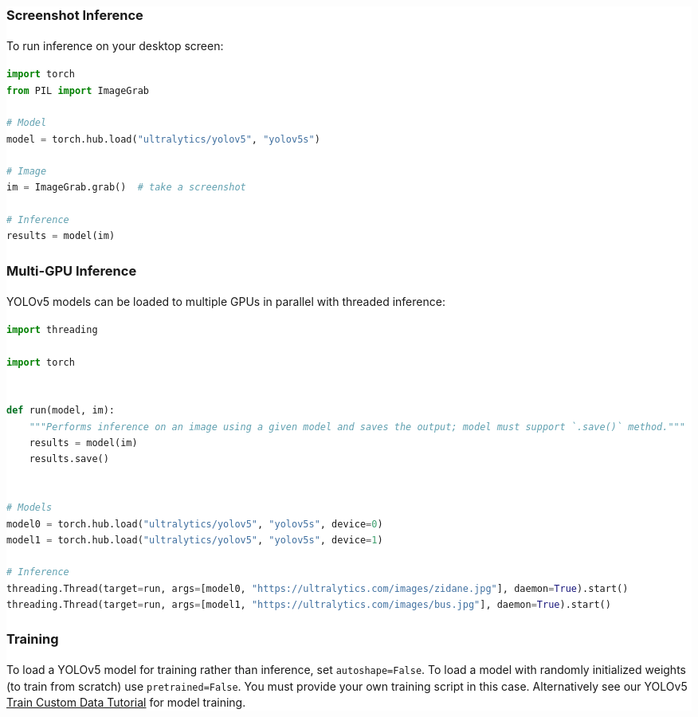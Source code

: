 ### Screenshot Inference

To run inference on your desktop screen:

```python
import torch
from PIL import ImageGrab

# Model
model = torch.hub.load("ultralytics/yolov5", "yolov5s")

# Image
im = ImageGrab.grab()  # take a screenshot

# Inference
results = model(im)
```

### Multi-GPU Inference

YOLOv5 models can be loaded to multiple GPUs in parallel with threaded inference:

```python
import threading

import torch


def run(model, im):
    """Performs inference on an image using a given model and saves the output; model must support `.save()` method."""
    results = model(im)
    results.save()


# Models
model0 = torch.hub.load("ultralytics/yolov5", "yolov5s", device=0)
model1 = torch.hub.load("ultralytics/yolov5", "yolov5s", device=1)

# Inference
threading.Thread(target=run, args=[model0, "https://ultralytics.com/images/zidane.jpg"], daemon=True).start()
threading.Thread(target=run, args=[model1, "https://ultralytics.com/images/bus.jpg"], daemon=True).start()
```

### Training

To load a YOLOv5 model for training rather than inference, set `autoshape=False`. To load a model with randomly initialized weights (to train from scratch) use `pretrained=False`. You must provide your own training script in this case. Alternatively see our YOLOv5 [Train Custom Data Tutorial](./train_custom_data.md) for model training.
